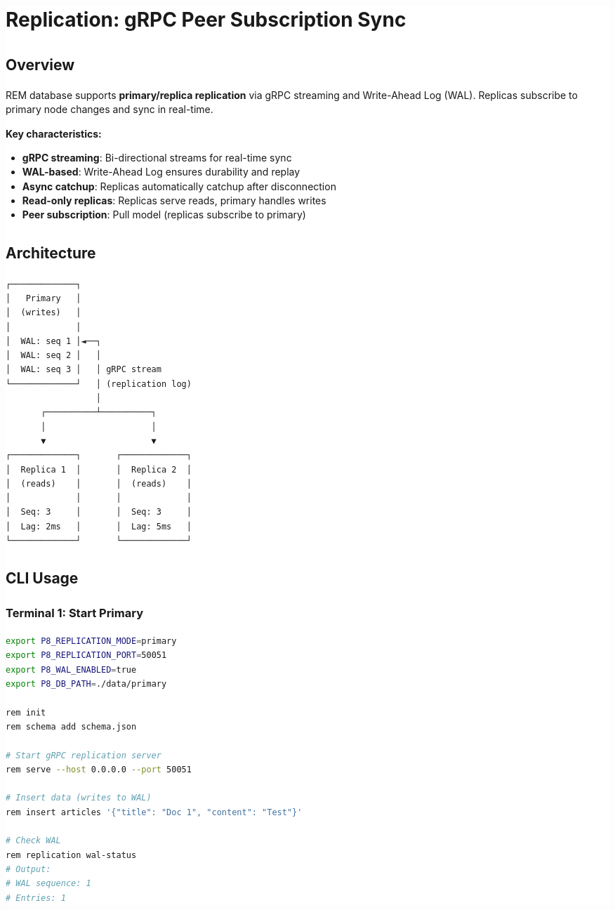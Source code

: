 # Replication: gRPC Peer Subscription Sync

## Overview

REM database supports **primary/replica replication** via gRPC streaming and Write-Ahead Log (WAL). Replicas subscribe to primary node changes and sync in real-time.

**Key characteristics:**
- **gRPC streaming**: Bi-directional streams for real-time sync
- **WAL-based**: Write-Ahead Log ensures durability and replay
- **Async catchup**: Replicas automatically catchup after disconnection
- **Read-only replicas**: Replicas serve reads, primary handles writes
- **Peer subscription**: Pull model (replicas subscribe to primary)

## Architecture

```
┌─────────────┐
│   Primary   │
│  (writes)   │
│             │
│  WAL: seq 1 │◄──┐
│  WAL: seq 2 │   │
│  WAL: seq 3 │   │ gRPC stream
└─────────────┘   │ (replication log)
                  │
       ┌──────────┴──────────┐
       │                     │
       ▼                     ▼
┌─────────────┐       ┌─────────────┐
│  Replica 1  │       │  Replica 2  │
│  (reads)    │       │  (reads)    │
│             │       │             │
│  Seq: 3     │       │  Seq: 3     │
│  Lag: 2ms   │       │  Lag: 5ms   │
└─────────────┘       └─────────────┘
```

## CLI Usage

### Terminal 1: Start Primary

```bash
export P8_REPLICATION_MODE=primary
export P8_REPLICATION_PORT=50051
export P8_WAL_ENABLED=true
export P8_DB_PATH=./data/primary

rem init
rem schema add schema.json

# Start gRPC replication server
rem serve --host 0.0.0.0 --port 50051

# Insert data (writes to WAL)
rem insert articles '{"title": "Doc 1", "content": "Test"}'

# Check WAL
rem replication wal-status
# Output:
# WAL sequence: 1
# Entries: 1
```